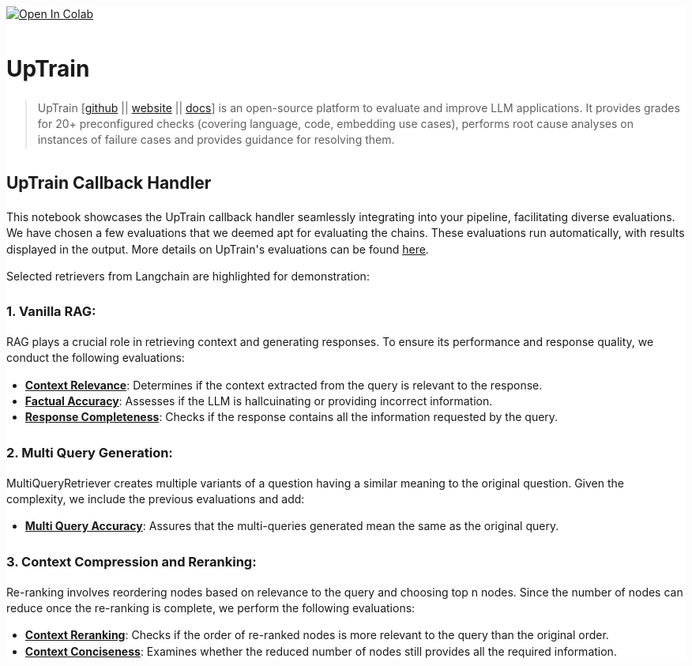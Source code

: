 <a target="_blank" href="https://colab.research.google.com/github/langchain-ai/langchain/blob/master/docs/docs/integrations/callbacks/uptrain.ipynb">
  <img src="https://colab.research.google.com/assets/colab-badge.svg" alt="Open In Colab"/>
</a>

# UpTrain

> UpTrain [[github](https://github.com/uptrain-ai/uptrain) || [website](https://uptrain.ai/) || [docs](https://docs.uptrain.ai/getting-started/introduction)] is an open-source platform to evaluate and improve LLM applications. It provides grades for 20+ preconfigured checks (covering language, code, embedding use cases), performs root cause analyses on instances of failure cases and provides guidance for resolving them.

## UpTrain Callback Handler

This notebook showcases the UpTrain callback handler seamlessly integrating into your pipeline, facilitating diverse evaluations. We have chosen a few evaluations that we deemed apt for evaluating the chains. These evaluations run automatically, with results displayed in the output. More details on UpTrain's evaluations can be found [here](https://github.com/uptrain-ai/uptrain?tab=readme-ov-file#pre-built-evaluations-we-offer-). 

Selected retrievers from Langchain are highlighted for demonstration:

### 1. **Vanilla RAG**:
RAG plays a crucial role in retrieving context and generating responses. To ensure its performance and response quality, we conduct the following evaluations:

- **[Context Relevance](https://docs.uptrain.ai/predefined-evaluations/context-awareness/context-relevance)**: Determines if the context extracted from the query is relevant to the response.
- **[Factual Accuracy](https://docs.uptrain.ai/predefined-evaluations/context-awareness/factual-accuracy)**: Assesses if the LLM is hallcuinating or providing incorrect information.
- **[Response Completeness](https://docs.uptrain.ai/predefined-evaluations/response-quality/response-completeness)**: Checks if the response contains all the information requested by the query.

### 2. **Multi Query Generation**:
MultiQueryRetriever creates multiple variants of a question having a similar meaning to the original question. Given the complexity, we include the previous evaluations and add:

- **[Multi Query Accuracy](https://docs.uptrain.ai/predefined-evaluations/query-quality/multi-query-accuracy)**: Assures that the multi-queries generated mean the same as the original query.

### 3. **Context Compression and Reranking**:
Re-ranking involves reordering nodes based on relevance to the query and choosing top n nodes. Since the number of nodes can reduce once the re-ranking is complete, we perform the following evaluations:

- **[Context Reranking](https://docs.uptrain.ai/predefined-evaluations/context-awareness/context-reranking)**: Checks if the order of re-ranked nodes is more relevant to the query than the original order.
- **[Context Conciseness](https://docs.uptrain.ai/predefined-evaluations/context-awareness/context-conciseness)**: Examines whether the reduced number of nodes still provides all the required information.

